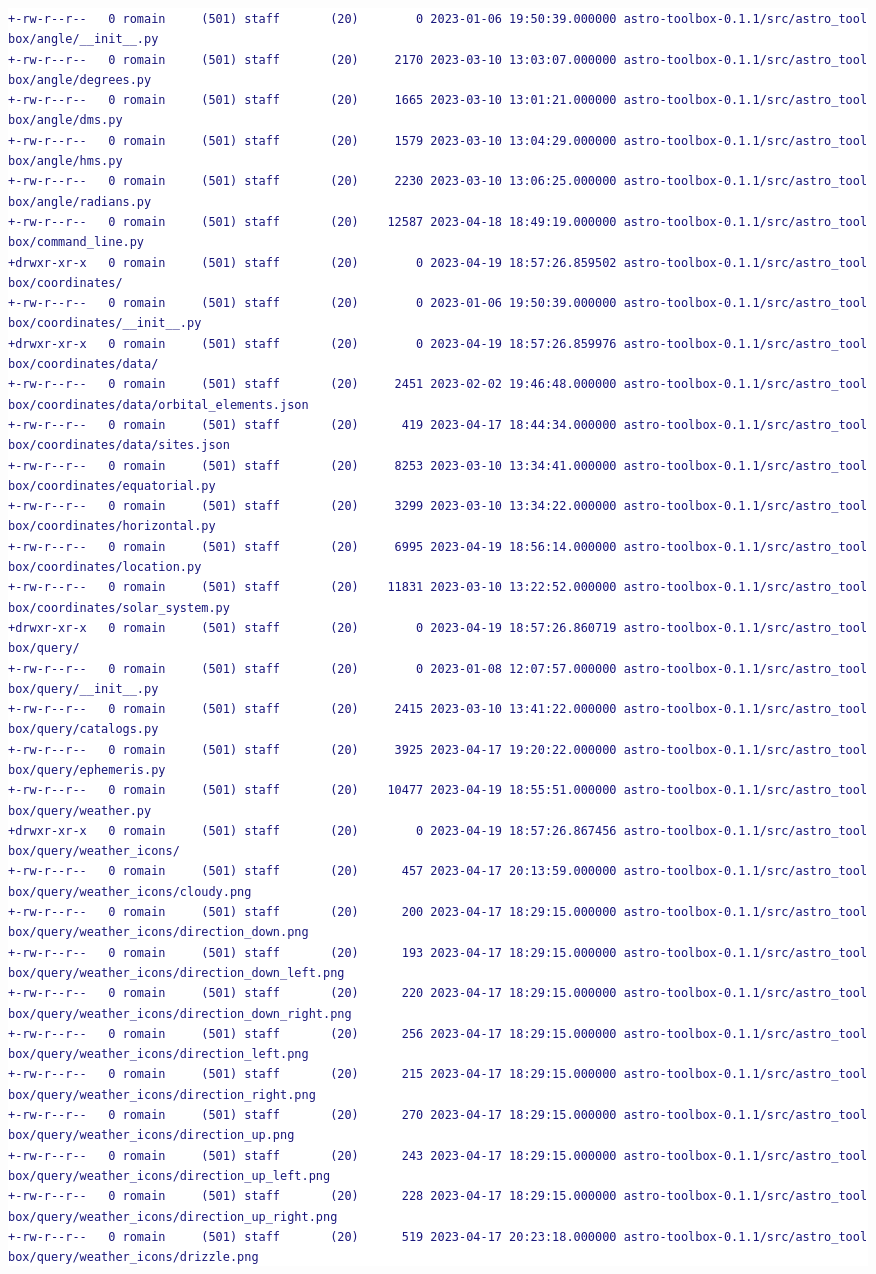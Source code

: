 ```diff
+-rw-r--r--   0 romain     (501) staff       (20)        0 2023-01-06 19:50:39.000000 astro-toolbox-0.1.1/src/astro_toolbox/angle/__init__.py
+-rw-r--r--   0 romain     (501) staff       (20)     2170 2023-03-10 13:03:07.000000 astro-toolbox-0.1.1/src/astro_toolbox/angle/degrees.py
+-rw-r--r--   0 romain     (501) staff       (20)     1665 2023-03-10 13:01:21.000000 astro-toolbox-0.1.1/src/astro_toolbox/angle/dms.py
+-rw-r--r--   0 romain     (501) staff       (20)     1579 2023-03-10 13:04:29.000000 astro-toolbox-0.1.1/src/astro_toolbox/angle/hms.py
+-rw-r--r--   0 romain     (501) staff       (20)     2230 2023-03-10 13:06:25.000000 astro-toolbox-0.1.1/src/astro_toolbox/angle/radians.py
+-rw-r--r--   0 romain     (501) staff       (20)    12587 2023-04-18 18:49:19.000000 astro-toolbox-0.1.1/src/astro_toolbox/command_line.py
+drwxr-xr-x   0 romain     (501) staff       (20)        0 2023-04-19 18:57:26.859502 astro-toolbox-0.1.1/src/astro_toolbox/coordinates/
+-rw-r--r--   0 romain     (501) staff       (20)        0 2023-01-06 19:50:39.000000 astro-toolbox-0.1.1/src/astro_toolbox/coordinates/__init__.py
+drwxr-xr-x   0 romain     (501) staff       (20)        0 2023-04-19 18:57:26.859976 astro-toolbox-0.1.1/src/astro_toolbox/coordinates/data/
+-rw-r--r--   0 romain     (501) staff       (20)     2451 2023-02-02 19:46:48.000000 astro-toolbox-0.1.1/src/astro_toolbox/coordinates/data/orbital_elements.json
+-rw-r--r--   0 romain     (501) staff       (20)      419 2023-04-17 18:44:34.000000 astro-toolbox-0.1.1/src/astro_toolbox/coordinates/data/sites.json
+-rw-r--r--   0 romain     (501) staff       (20)     8253 2023-03-10 13:34:41.000000 astro-toolbox-0.1.1/src/astro_toolbox/coordinates/equatorial.py
+-rw-r--r--   0 romain     (501) staff       (20)     3299 2023-03-10 13:34:22.000000 astro-toolbox-0.1.1/src/astro_toolbox/coordinates/horizontal.py
+-rw-r--r--   0 romain     (501) staff       (20)     6995 2023-04-19 18:56:14.000000 astro-toolbox-0.1.1/src/astro_toolbox/coordinates/location.py
+-rw-r--r--   0 romain     (501) staff       (20)    11831 2023-03-10 13:22:52.000000 astro-toolbox-0.1.1/src/astro_toolbox/coordinates/solar_system.py
+drwxr-xr-x   0 romain     (501) staff       (20)        0 2023-04-19 18:57:26.860719 astro-toolbox-0.1.1/src/astro_toolbox/query/
+-rw-r--r--   0 romain     (501) staff       (20)        0 2023-01-08 12:07:57.000000 astro-toolbox-0.1.1/src/astro_toolbox/query/__init__.py
+-rw-r--r--   0 romain     (501) staff       (20)     2415 2023-03-10 13:41:22.000000 astro-toolbox-0.1.1/src/astro_toolbox/query/catalogs.py
+-rw-r--r--   0 romain     (501) staff       (20)     3925 2023-04-17 19:20:22.000000 astro-toolbox-0.1.1/src/astro_toolbox/query/ephemeris.py
+-rw-r--r--   0 romain     (501) staff       (20)    10477 2023-04-19 18:55:51.000000 astro-toolbox-0.1.1/src/astro_toolbox/query/weather.py
+drwxr-xr-x   0 romain     (501) staff       (20)        0 2023-04-19 18:57:26.867456 astro-toolbox-0.1.1/src/astro_toolbox/query/weather_icons/
+-rw-r--r--   0 romain     (501) staff       (20)      457 2023-04-17 20:13:59.000000 astro-toolbox-0.1.1/src/astro_toolbox/query/weather_icons/cloudy.png
+-rw-r--r--   0 romain     (501) staff       (20)      200 2023-04-17 18:29:15.000000 astro-toolbox-0.1.1/src/astro_toolbox/query/weather_icons/direction_down.png
+-rw-r--r--   0 romain     (501) staff       (20)      193 2023-04-17 18:29:15.000000 astro-toolbox-0.1.1/src/astro_toolbox/query/weather_icons/direction_down_left.png
+-rw-r--r--   0 romain     (501) staff       (20)      220 2023-04-17 18:29:15.000000 astro-toolbox-0.1.1/src/astro_toolbox/query/weather_icons/direction_down_right.png
+-rw-r--r--   0 romain     (501) staff       (20)      256 2023-04-17 18:29:15.000000 astro-toolbox-0.1.1/src/astro_toolbox/query/weather_icons/direction_left.png
+-rw-r--r--   0 romain     (501) staff       (20)      215 2023-04-17 18:29:15.000000 astro-toolbox-0.1.1/src/astro_toolbox/query/weather_icons/direction_right.png
+-rw-r--r--   0 romain     (501) staff       (20)      270 2023-04-17 18:29:15.000000 astro-toolbox-0.1.1/src/astro_toolbox/query/weather_icons/direction_up.png
+-rw-r--r--   0 romain     (501) staff       (20)      243 2023-04-17 18:29:15.000000 astro-toolbox-0.1.1/src/astro_toolbox/query/weather_icons/direction_up_left.png
+-rw-r--r--   0 romain     (501) staff       (20)      228 2023-04-17 18:29:15.000000 astro-toolbox-0.1.1/src/astro_toolbox/query/weather_icons/direction_up_right.png
+-rw-r--r--   0 romain     (501) staff       (20)      519 2023-04-17 20:23:18.000000 astro-toolbox-0.1.1/src/astro_toolbox/query/weather_icons/drizzle.png
```